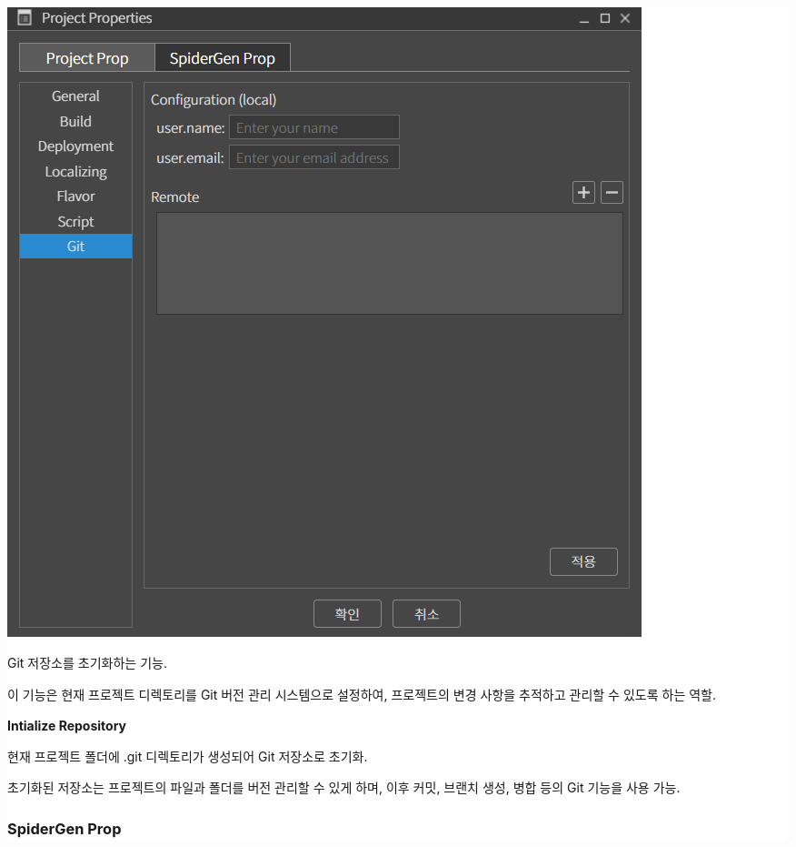 ![](../../../.gitbook/assets/스크린샷_2025-02-03_111820.png)

Git 저장소를 초기화하는 기능.

이 기능은 현재 프로젝트 디렉토리를 Git 버전 관리 시스템으로 설정하여, 프로젝트의 변경 사항을 추적하고 관리할 수 있도록 하는 역할.

**Intialize Repository**

현재 프로젝트 폴더에 .git 디렉토리가 생성되어 Git 저장소로 초기화.

초기화된 저장소는 프로젝트의 파일과 폴더를 버전 관리할 수 있게 하며, 이후 커밋, 브랜치 생성, 병합 등의 Git 기능을 사용 가능.

### SpiderGen Prop
